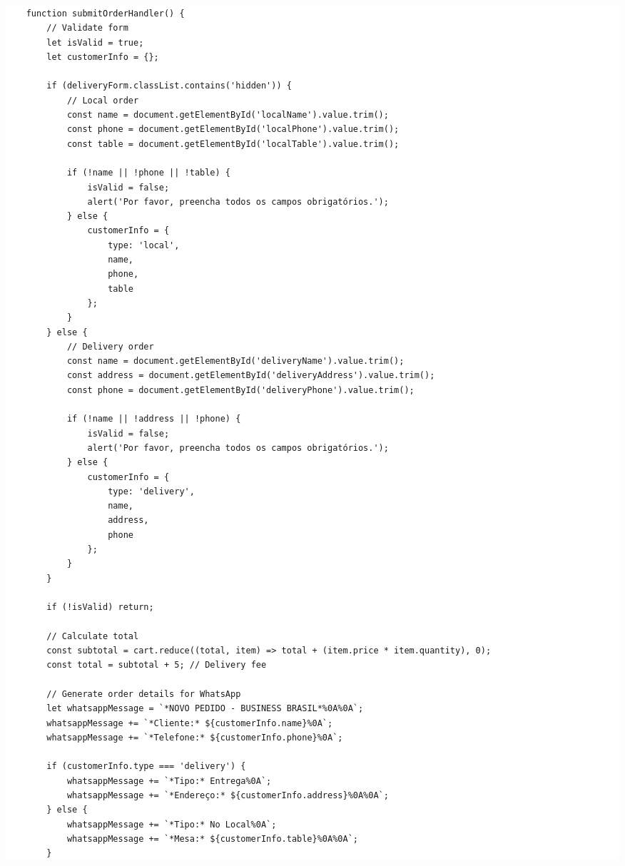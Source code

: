         function submitOrderHandler() {
            // Validate form
            let isValid = true;
            let customerInfo = {};
                        
            if (deliveryForm.classList.contains('hidden')) {
                // Local order
                const name = document.getElementById('localName').value.trim();
                const phone = document.getElementById('localPhone').value.trim();
                const table = document.getElementById('localTable').value.trim();
                                
                if (!name || !phone || !table) {
                    isValid = false;
                    alert('Por favor, preencha todos os campos obrigatórios.');
                } else {
                    customerInfo = {
                        type: 'local',
                        name,
                        phone,
                        table
                    };
                }
            } else {
                // Delivery order
                const name = document.getElementById('deliveryName').value.trim();
                const address = document.getElementById('deliveryAddress').value.trim();
                const phone = document.getElementById('deliveryPhone').value.trim();
                                
                if (!name || !address || !phone) {
                    isValid = false;
                    alert('Por favor, preencha todos os campos obrigatórios.');
                } else {
                    customerInfo = {
                        type: 'delivery',
                        name,
                        address,
                        phone
                    };
                }
            }
                        
            if (!isValid) return;
                        
            // Calculate total
            const subtotal = cart.reduce((total, item) => total + (item.price * item.quantity), 0);
            const total = subtotal + 5; // Delivery fee
                        
            // Generate order details for WhatsApp
            let whatsappMessage = `*NOVO PEDIDO - BUSINESS BRASIL*%0A%0A`;
            whatsappMessage += `*Cliente:* ${customerInfo.name}%0A`;
            whatsappMessage += `*Telefone:* ${customerInfo.phone}%0A`;
                        
            if (customerInfo.type === 'delivery') {
                whatsappMessage += `*Tipo:* Entrega%0A`;
                whatsappMessage += `*Endereço:* ${customerInfo.address}%0A%0A`;
            } else {
                whatsappMessage += `*Tipo:* No Local%0A`;
                whatsappMessage += `*Mesa:* ${customerInfo.table}%0A%0A`;
            }
                        